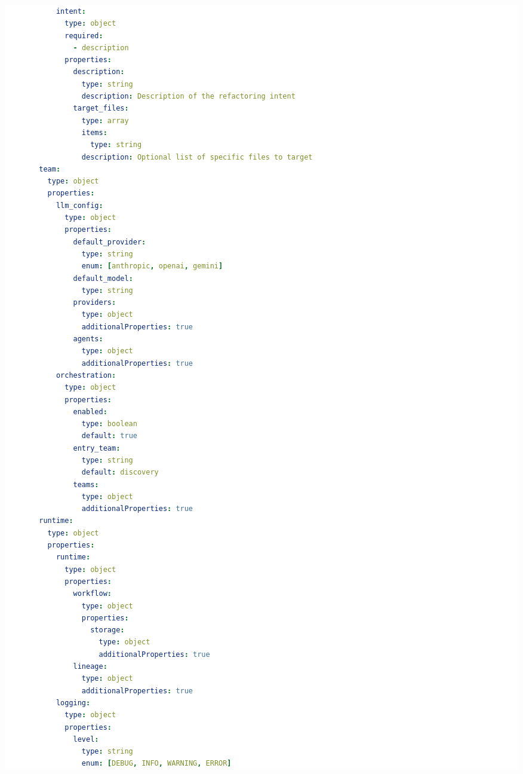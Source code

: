 ```yaml
            intent:
              type: object
              required:
                - description
              properties:
                description:
                  type: string
                  description: Description of the refactoring intent
                target_files:
                  type: array
                  items:
                    type: string
                  description: Optional list of specific files to target
        team:
          type: object
          properties:
            llm_config:
              type: object
              properties:
                default_provider:
                  type: string
                  enum: [anthropic, openai, gemini]
                default_model:
                  type: string
                providers:
                  type: object
                  additionalProperties: true
                agents:
                  type: object
                  additionalProperties: true
            orchestration:
              type: object
              properties:
                enabled:
                  type: boolean
                  default: true
                entry_team:
                  type: string
                  default: discovery
                teams:
                  type: object
                  additionalProperties: true
        runtime:
          type: object
          properties:
            runtime:
              type: object
              properties:
                workflow:
                  type: object
                  properties:
                    storage:
                      type: object
                      additionalProperties: true
                lineage:
                  type: object
                  additionalProperties: true
            logging:
              type: object
              properties:
                level:
                  type: string
                  enum: [DEBUG, INFO, WARNING, ERROR]
```